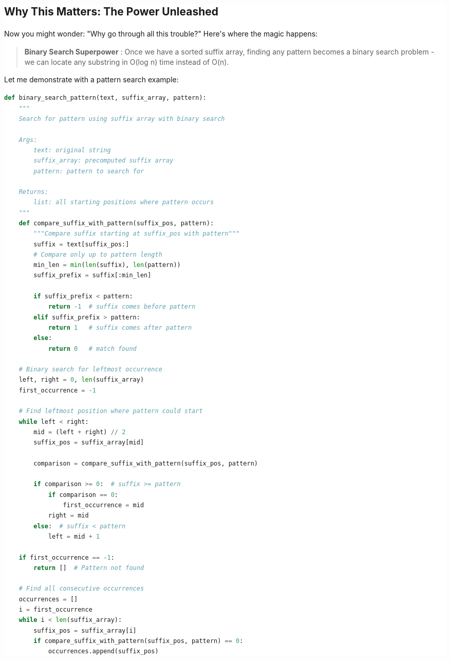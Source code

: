 ## Why This Matters: The Power Unleashed

Now you might wonder: "Why go through all this trouble?" Here's where the magic happens:

> **Binary Search Superpower** : Once we have a sorted suffix array, finding any pattern becomes a binary search problem - we can locate any substring in O(log n) time instead of O(n).

Let me demonstrate with a pattern search example:

```python
def binary_search_pattern(text, suffix_array, pattern):
    """
    Search for pattern using suffix array with binary search
  
    Args:
        text: original string
        suffix_array: precomputed suffix array
        pattern: pattern to search for
  
    Returns:
        list: all starting positions where pattern occurs
    """
    def compare_suffix_with_pattern(suffix_pos, pattern):
        """Compare suffix starting at suffix_pos with pattern"""
        suffix = text[suffix_pos:]
        # Compare only up to pattern length
        min_len = min(len(suffix), len(pattern))
        suffix_prefix = suffix[:min_len]
      
        if suffix_prefix < pattern:
            return -1  # suffix comes before pattern
        elif suffix_prefix > pattern:
            return 1   # suffix comes after pattern
        else:
            return 0   # match found
  
    # Binary search for leftmost occurrence
    left, right = 0, len(suffix_array)
    first_occurrence = -1
  
    # Find leftmost position where pattern could start
    while left < right:
        mid = (left + right) // 2
        suffix_pos = suffix_array[mid]
      
        comparison = compare_suffix_with_pattern(suffix_pos, pattern)
      
        if comparison >= 0:  # suffix >= pattern
            if comparison == 0:
                first_occurrence = mid
            right = mid
        else:  # suffix < pattern
            left = mid + 1
  
    if first_occurrence == -1:
        return []  # Pattern not found
  
    # Find all consecutive occurrences
    occurrences = []
    i = first_occurrence
    while i < len(suffix_array):
        suffix_pos = suffix_array[i]
        if compare_suffix_with_pattern(suffix_pos, pattern) == 0:
            occurrences.append(suffix_pos)
```